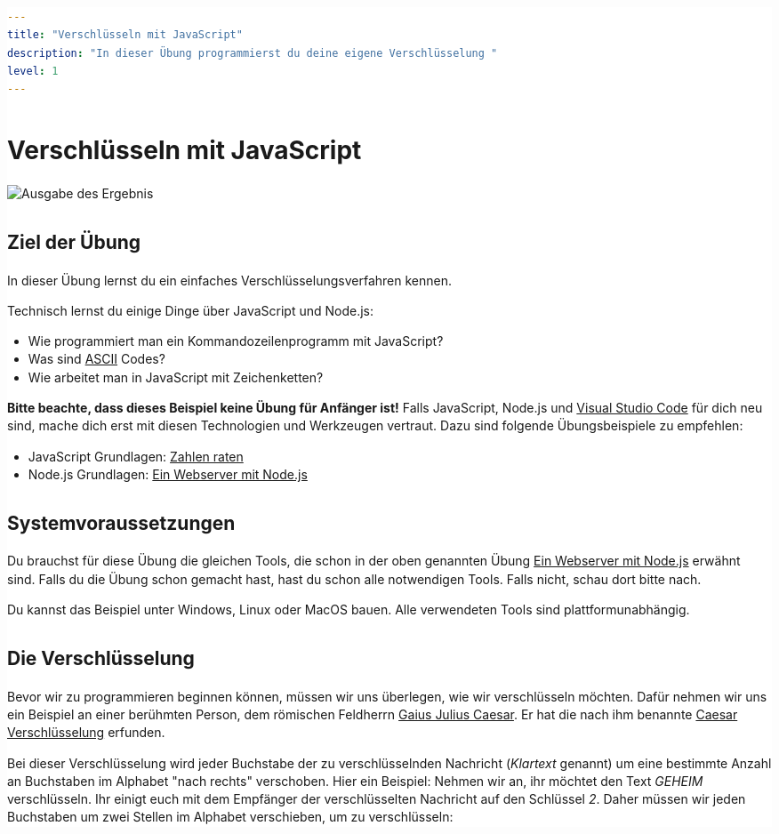 ```yaml
---
title: "Verschlüsseln mit JavaScript"
description: "In dieser Übung programmierst du deine eigene Verschlüsselung "
level: 1
---
```


# Verschlüsseln mit JavaScript

![Ausgabe des Ergebnis](caesar-verschluesseln/ergebnis-ausgabe.png)

## Ziel der Übung

In dieser Übung lernst du ein einfaches Verschlüsselungsverfahren kennen.

Technisch lernst du einige Dinge über JavaScript und Node.js:

* Wie programmiert man ein Kommandozeilenprogramm mit JavaScript?
* Was sind [ASCII](https://de.wikipedia.org/wiki/ASCII) Codes?
* Wie arbeitet man in JavaScript mit Zeichenketten?

**Bitte beachte, dass dieses Beispiel keine Übung für Anfänger ist!** Falls JavaScript, Node.js und [Visual Studio Code](https://code.visualstudio.com/ "Homepage von Visual Studio Code") für dich neu sind, mache dich erst mit diesen Technologien und Werkzeugen vertraut. Dazu sind folgende Übungsbeispiele zu empfehlen:

* JavaScript Grundlagen: [Zahlen raten](http://coderdojo-linz.github.io/trainingsanleitungen/web/javascript-zahlen-raten.html)
* Node.js Grundlagen: [Ein Webserver mit Node.js](http://coderdojo-linz.github.io/trainingsanleitungen/web/nodejs-webserver.html)

## Systemvoraussetzungen

Du brauchst für diese Übung die gleichen Tools, die schon in der oben genannten Übung [Ein Webserver mit Node.js](http://coderdojo-linz.github.io/trainingsanleitungen/web/nodejs-webserver.html) erwähnt sind. Falls du die Übung schon gemacht hast, hast du schon alle notwendigen Tools. Falls nicht, schau dort bitte nach.

Du kannst das Beispiel unter Windows, Linux oder MacOS bauen. Alle verwendeten Tools sind plattformunabhängig.

## Die Verschlüsselung

Bevor wir zu programmieren beginnen können, müssen wir uns überlegen, wie wir verschlüsseln möchten. Dafür nehmen wir uns ein Beispiel an einer berühmten Person, dem römischen Feldherrn [Gaius Julius Caesar](https://de.wikipedia.org/wiki/Julius_Caesar). Er hat die nach ihm benannte [Caesar Verschlüsselung](https://de.wikipedia.org/wiki/Caesar-Verschl%C3%BCsselung) erfunden.

Bei dieser Verschlüsselung wird jeder Buchstabe der zu verschlüsselnden Nachricht (*Klartext* genannt) um eine bestimmte Anzahl an Buchstaben im Alphabet "nach rechts" verschoben. Hier ein Beispiel: Nehmen wir an, ihr möchtet den Text *GEHEIM* verschlüsseln. Ihr einigt euch mit dem Empfänger der verschlüsselten Nachricht auf den Schlüssel *2*. Daher müssen wir jeden Buchstaben um zwei Stellen im Alphabet verschieben, um zu verschlüsseln: 
